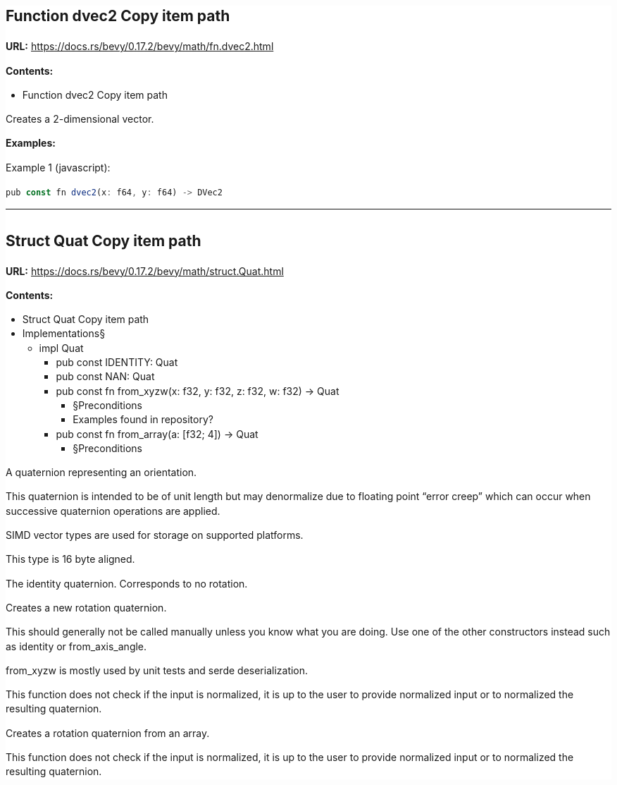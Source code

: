 
## Function dvec2 Copy item path

**URL:** https://docs.rs/bevy/0.17.2/bevy/math/fn.dvec2.html

**Contents:**
- Function dvec2 Copy item path

Creates a 2-dimensional vector.

**Examples:**

Example 1 (javascript):
```javascript
pub const fn dvec2(x: f64, y: f64) -> DVec2
```

---

## Struct Quat Copy item path

**URL:** https://docs.rs/bevy/0.17.2/bevy/math/struct.Quat.html

**Contents:**
- Struct Quat Copy item path
- Implementations§
  - impl Quat
    - pub const IDENTITY: Quat
    - pub const NAN: Quat
    - pub const fn from_xyzw(x: f32, y: f32, z: f32, w: f32) -> Quat
      - §Preconditions
      - Examples found in repository?
    - pub const fn from_array(a: [f32; 4]) -> Quat
      - §Preconditions

A quaternion representing an orientation.

This quaternion is intended to be of unit length but may denormalize due to floating point “error creep” which can occur when successive quaternion operations are applied.

SIMD vector types are used for storage on supported platforms.

This type is 16 byte aligned.

The identity quaternion. Corresponds to no rotation.

Creates a new rotation quaternion.

This should generally not be called manually unless you know what you are doing. Use one of the other constructors instead such as identity or from_axis_angle.

from_xyzw is mostly used by unit tests and serde deserialization.

This function does not check if the input is normalized, it is up to the user to provide normalized input or to normalized the resulting quaternion.

Creates a rotation quaternion from an array.

This function does not check if the input is normalized, it is up to the user to provide normalized input or to normalized the resulting quaternion.
